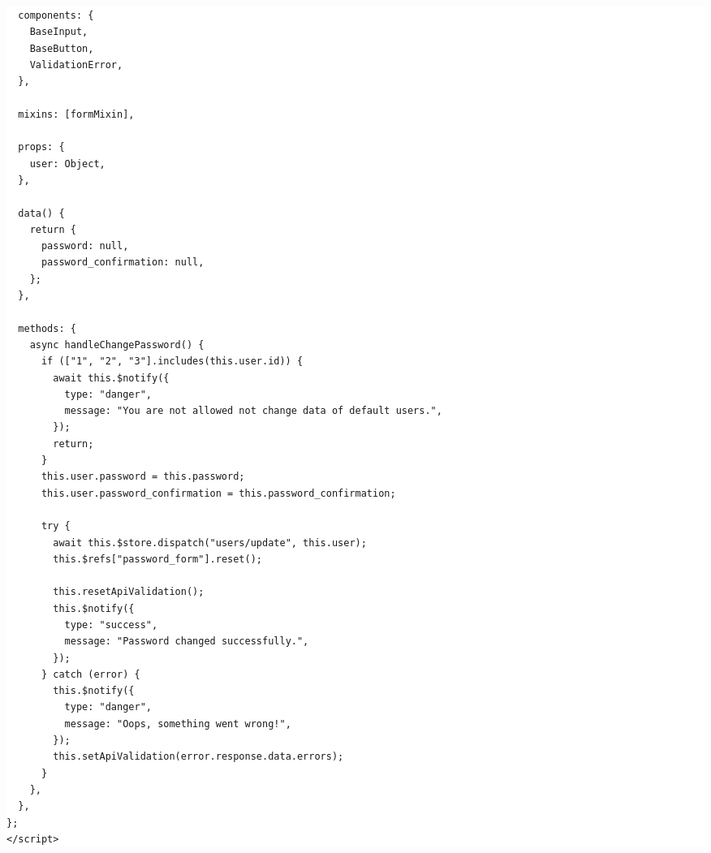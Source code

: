 ```
  components: {
    BaseInput,
    BaseButton,
    ValidationError,
  },

  mixins: [formMixin],

  props: {
    user: Object,
  },

  data() {
    return {
      password: null,
      password_confirmation: null,
    };
  },

  methods: {
    async handleChangePassword() {
      if (["1", "2", "3"].includes(this.user.id)) {
        await this.$notify({
          type: "danger",
          message: "You are not allowed not change data of default users.",
        });
        return;
      }
      this.user.password = this.password;
      this.user.password_confirmation = this.password_confirmation;

      try {
        await this.$store.dispatch("users/update", this.user);
        this.$refs["password_form"].reset();

        this.resetApiValidation();
        this.$notify({
          type: "success",
          message: "Password changed successfully.",
        });
      } catch (error) {
        this.$notify({
          type: "danger",
          message: "Oops, something went wrong!",
        });
        this.setApiValidation(error.response.data.errors);
      }
    },
  },
};
</script>
```
